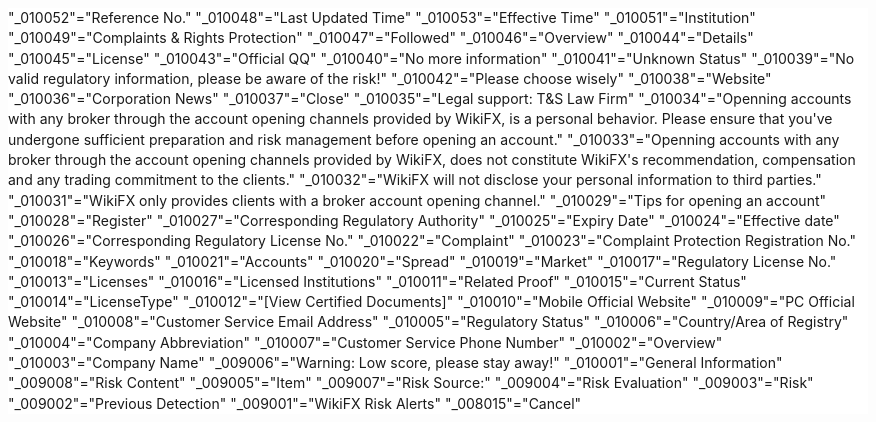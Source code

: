 "_010052"="Reference No."
"_010048"="Last Updated Time"
"_010053"="Effective Time"
"_010051"="Institution"
"_010049"="Complaints & Rights Protection"
"_010047"="Followed"
"_010046"="Overview"
"_010044"="Details"
"_010045"="License"
"_010043"="Official QQ"
"_010040"="No more information"
"_010041"="Unknown Status"
"_010039"="No valid regulatory information, please be aware of the risk!"
"_010042"="Please choose wisely"
"_010038"="Website"
"_010036"="Corporation News"
"_010037"="Close"
"_010035"="Legal support: T&S Law Firm"
"_010034"="Openning accounts with any broker through the account opening channels provided by WikiFX, is a personal behavior. Please ensure that you've undergone sufficient preparation and risk management before opening an account."
"_010033"="Openning accounts with any broker through the account opening channels provided by WikiFX, does not constitute WikiFX's recommendation, compensation and any trading commitment to the clients."
"_010032"="WikiFX will not disclose your personal information to third parties."
"_010031"="WikiFX only provides clients with a broker account opening channel."
"_010029"="Tips for opening an account"
"_010028"="Register"
"_010027"="Corresponding Regulatory Authority"
"_010025"="Expiry Date"
"_010024"="Effective date"
"_010026"="Corresponding Regulatory License No."
"_010022"="Complaint"
"_010023"="Complaint Protection Registration No."
"_010018"="Keywords"
"_010021"="Accounts"
"_010020"="Spread"
"_010019"="Market"
"_010017"="Regulatory License No."
"_010013"="Licenses"
"_010016"="Licensed Institutions"
"_010011"="Related Proof"
"_010015"="Current Status"
"_010014"="LicenseType"
"_010012"="[View Certified Documents]"
"_010010"="Mobile Official Website"
"_010009"="PC Official Website"
"_010008"="Customer Service Email Address"
"_010005"="Regulatory Status"
"_010006"="Country/Area of Registry"
"_010004"="Company Abbreviation"
"_010007"="Customer Service Phone Number"
"_010002"="Overview"
"_010003"="Company Name"
"_009006"="Warning: Low score, please stay away!"
"_010001"="General Information"
"_009008"="Risk Content"
"_009005"="Item"
"_009007"="Risk Source:"
"_009004"="Risk Evaluation"
"_009003"="Risk"
"_009002"="Previous Detection"
"_009001"="WikiFX Risk Alerts"
"_008015"="Cancel"
